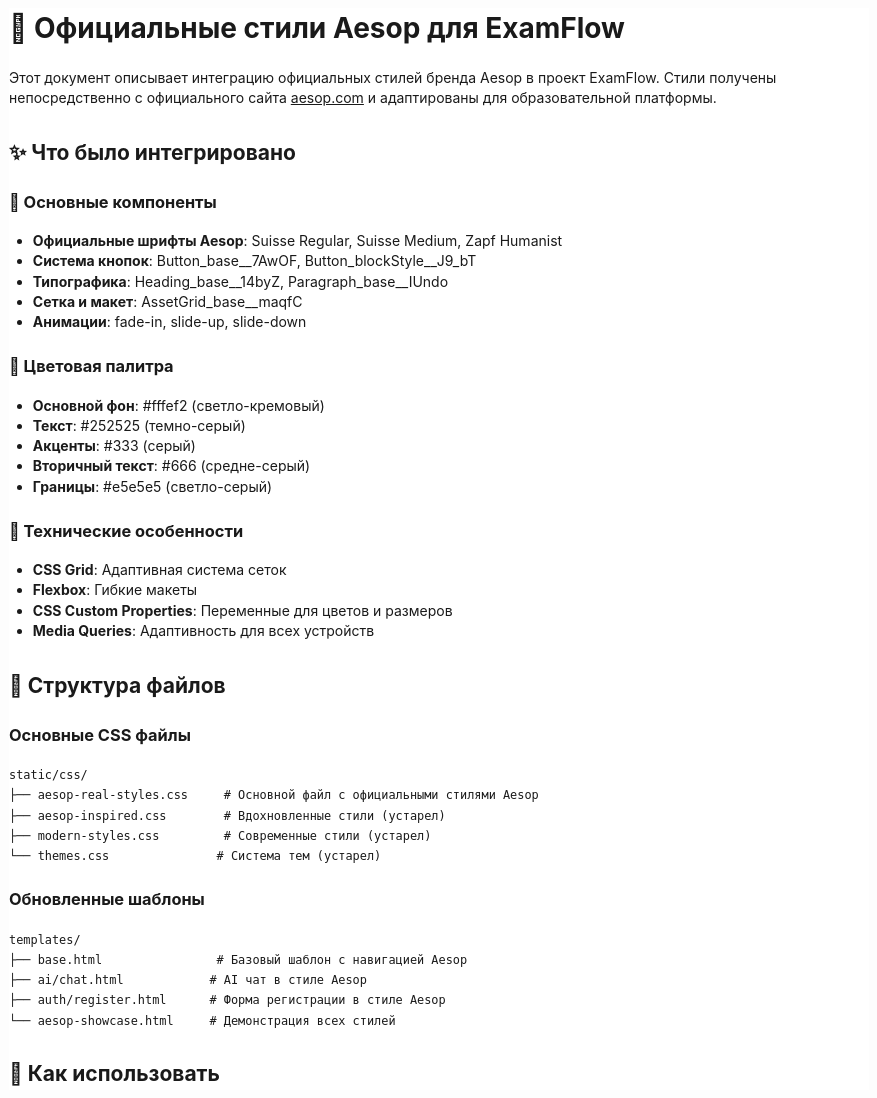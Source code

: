 # 🎨 Официальные стили Aesop для ExamFlow

Этот документ описывает интеграцию официальных стилей бренда Aesop в проект ExamFlow. Стили получены непосредственно с официального сайта [aesop.com](https://www.aesop.com/) и адаптированы для образовательной платформы.

## ✨ Что было интегрировано

### 🎯 Основные компоненты
- **Официальные шрифты Aesop**: Suisse Regular, Suisse Medium, Zapf Humanist
- **Система кнопок**: Button_base__7AwOF, Button_blockStyle__J9_bT
- **Типографика**: Heading_base__14byZ, Paragraph_base__IUndo
- **Сетка и макет**: AssetGrid_base__maqfC
- **Анимации**: fade-in, slide-up, slide-down

### 🎨 Цветовая палитра
- **Основной фон**: #fffef2 (светло-кремовый)
- **Текст**: #252525 (темно-серый)
- **Акценты**: #333 (серый)
- **Вторичный текст**: #666 (средне-серый)
- **Границы**: #e5e5e5 (светло-серый)

### 🔧 Технические особенности
- **CSS Grid**: Адаптивная система сеток
- **Flexbox**: Гибкие макеты
- **CSS Custom Properties**: Переменные для цветов и размеров
- **Media Queries**: Адаптивность для всех устройств

## 📁 Структура файлов

### Основные CSS файлы
```
static/css/
├── aesop-real-styles.css     # Основной файл с официальными стилями Aesop
├── aesop-inspired.css        # Вдохновленные стили (устарел)
├── modern-styles.css         # Современные стили (устарел)
└── themes.css               # Система тем (устарел)
```

### Обновленные шаблоны
```
templates/
├── base.html                # Базовый шаблон с навигацией Aesop
├── ai/chat.html            # AI чат в стиле Aesop
├── auth/register.html      # Форма регистрации в стиле Aesop
└── aesop-showcase.html     # Демонстрация всех стилей
```

## 🚀 Как использовать
